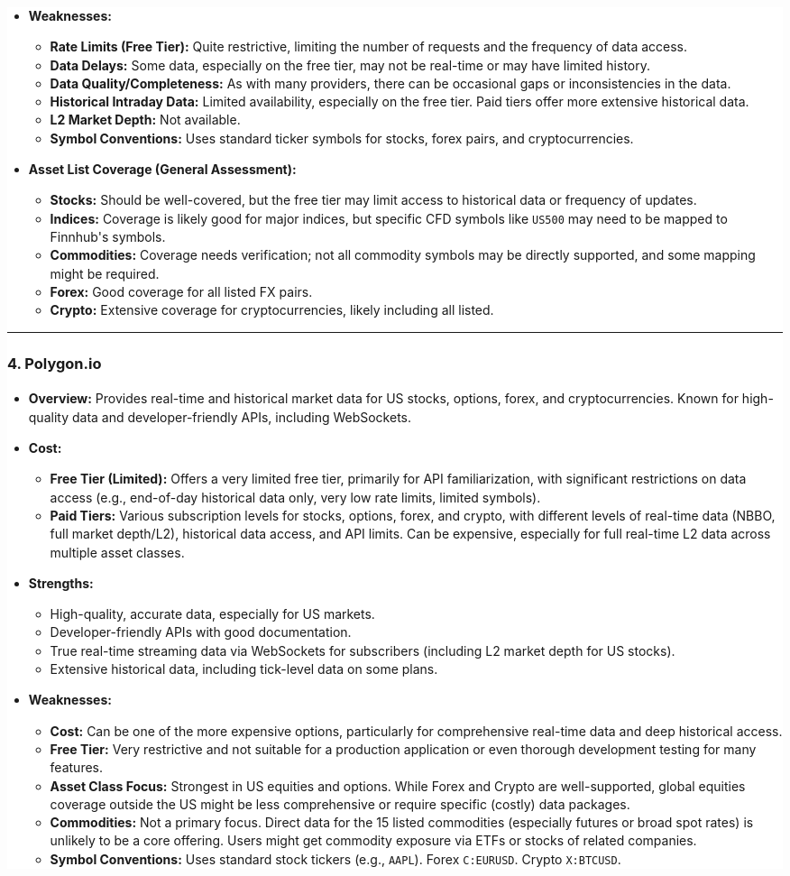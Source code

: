 - **Weaknesses:**

  - **Rate Limits (Free Tier):** Quite restrictive, limiting the number of requests and the frequency of data access.
  - **Data Delays:** Some data, especially on the free tier, may not be real-time or may have limited history.
  - **Data Quality/Completeness:** As with many providers, there can be occasional gaps or inconsistencies in the data.
  - **Historical Intraday Data:** Limited availability, especially on the free tier. Paid tiers offer more extensive historical data.
  - **L2 Market Depth:** Not available.
  - **Symbol Conventions:** Uses standard ticker symbols for stocks, forex pairs, and cryptocurrencies.

- **Asset List Coverage (General Assessment):**
  - **Stocks:** Should be well-covered, but the free tier may limit access to historical data or frequency of updates.
  - **Indices:** Coverage is likely good for major indices, but specific CFD symbols like `US500` may need to be mapped to Finnhub's symbols.
  - **Commodities:** Coverage needs verification; not all commodity symbols may be directly supported, and some mapping might be required.
  - **Forex:** Good coverage for all listed FX pairs.
  - **Crypto:** Extensive coverage for cryptocurrencies, likely including all listed.

---

### 4. Polygon.io

- **Overview:** Provides real-time and historical market data for US stocks, options, forex, and cryptocurrencies. Known for high-quality data and developer-friendly APIs, including WebSockets.
- **Cost:**
  - **Free Tier (Limited):** Offers a very limited free tier, primarily for API familiarization, with significant restrictions on data access (e.g., end-of-day historical data only, very low rate limits, limited symbols).
  - **Paid Tiers:** Various subscription levels for stocks, options, forex, and crypto, with different levels of real-time data (NBBO, full market depth/L2), historical data access, and API limits. Can be expensive, especially for full real-time L2 data across multiple asset classes.
- **Strengths:**
  - High-quality, accurate data, especially for US markets.
  - Developer-friendly APIs with good documentation.
  - True real-time streaming data via WebSockets for subscribers (including L2 market depth for US stocks).
  - Extensive historical data, including tick-level data on some plans.
- **Weaknesses:**

  - **Cost:** Can be one of the more expensive options, particularly for comprehensive real-time data and deep historical access.
  - **Free Tier:** Very restrictive and not suitable for a production application or even thorough development testing for many features.
  - **Asset Class Focus:** Strongest in US equities and options. While Forex and Crypto are well-supported, global equities coverage outside the US might be less comprehensive or require specific (costly) data packages.
  - **Commodities:** Not a primary focus. Direct data for the 15 listed commodities (especially futures or broad spot rates) is unlikely to be a core offering. Users might get commodity exposure via ETFs or stocks of related companies.
  - **Symbol Conventions:** Uses standard stock tickers (e.g., `AAPL`). Forex `C:EURUSD`. Crypto `X:BTCUSD`.
